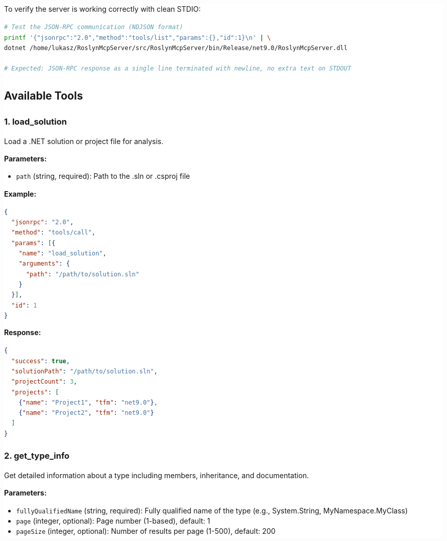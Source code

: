 To verify the server is working correctly with clean STDIO:

```bash
# Test the JSON-RPC communication (NDJSON format)
printf '{"jsonrpc":"2.0","method":"tools/list","params":{},"id":1}\n' | \
dotnet /home/lukasz/RoslynMcpServer/src/RoslynMcpServer/bin/Release/net9.0/RoslynMcpServer.dll

# Expected: JSON-RPC response as a single line terminated with newline, no extra text on STDOUT
```

## Available Tools

### 1. load_solution

Load a .NET solution or project file for analysis.

**Parameters:**
- `path` (string, required): Path to the .sln or .csproj file

**Example:**
```json
{
  "jsonrpc": "2.0",
  "method": "tools/call",
  "params": [{
    "name": "load_solution",
    "arguments": {
      "path": "/path/to/solution.sln"
    }
  }],
  "id": 1
}
```

**Response:**
```json
{
  "success": true,
  "solutionPath": "/path/to/solution.sln",
  "projectCount": 3,
  "projects": [
    {"name": "Project1", "tfm": "net9.0"},
    {"name": "Project2", "tfm": "net9.0"}
  ]
}
```

### 2. get_type_info

Get detailed information about a type including members, inheritance, and documentation.

**Parameters:**
- `fullyQualifiedName` (string, required): Fully qualified name of the type (e.g., System.String, MyNamespace.MyClass)
- `page` (integer, optional): Page number (1-based), default: 1
- `pageSize` (integer, optional): Number of results per page (1-500), default: 200
